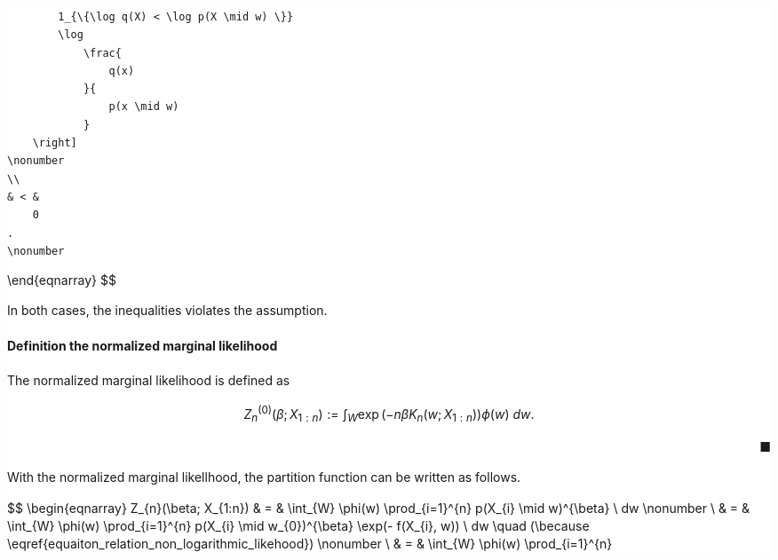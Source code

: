            1_{\{\log q(X) < \log p(X \mid w) \}}
            \log
                \frac{
                    q(x)
                }{
                    p(x \mid w)
                }
        \right]
    \nonumber
    \\
    & < &
        0
    .
    \nonumber
\end{eqnarray}
$$

In both cases, the inequalities violates the assumption.

#### Definition the normalized marginal likelihood
The normalized marginal likelihood is defined as

$$
    Z_{n}^{(0)}(\beta; X_{1:n})
    :=
    \int_{W}
        \exp
        \left(
            - n \beta
            K_{n}(w; X_{1:n})
        \right)
        \phi(w)
    \ dw
    .
$$

<div class="end-of-statement" style="text-align: right">■</div>

With the normalized marginal likellhood, the partition function can be written as follows.

$$
\begin{eqnarray}
    Z_{n}(\beta; X_{1:n})
    & = &
        \int_{W}
            \phi(w)
            \prod_{i=1}^{n}
                p(X_{i} \mid w)^{\beta}
        \ dw
    \nonumber
    \\
    & = &
        \int_{W}
            \phi(w)
            \prod_{i=1}^{n}
                p(X_{i} \mid w_{0})^{\beta}
                \exp(- f(X_{i}, w))
        \ dw
        \quad
        (\because \eqref{equaiton_relation_non_logarithmic_likehood})
    \nonumber
    \\
    & = &
        \int_{W}
            \phi(w)
            \prod_{i=1}^{n}